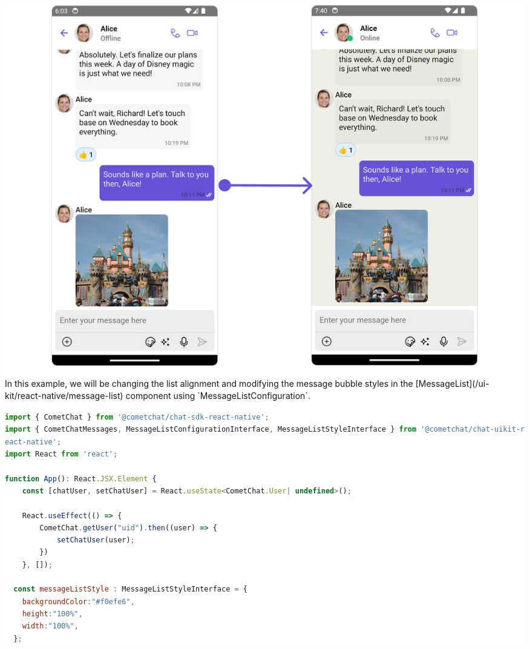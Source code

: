 </TabItem>

<TabItem value="android" label="Android">

![](../../assets/android/messages_message_list_configuration_cometchat_screens.png)

</TabItem>

</Tabs>
In this example, we will be changing the list alignment and modifying the message bubble styles in the [MessageList](/ui-kit/react-native/message-list) component using `MessageListConfiguration`.

<Tabs>
<TabItem value="tsx" label="App.tsx">

```js
import { CometChat } from '@cometchat/chat-sdk-react-native';
import { CometChatMessages, MessageListConfigurationInterface, MessageListStyleInterface } from '@cometchat/chat-uikit-react-native';
import React from 'react';

function App(): React.JSX.Element {
    const [chatUser, setChatUser] = React.useState<CometChat.User| undefined>();

    React.useEffect(() => {
        CometChat.getUser("uid").then((user) => {
            setChatUser(user);
        })
    }, []);

  const messageListStyle : MessageListStyleInterface = {
    backgroundColor:"#f0efe6",
    height:"100%",
    width:"100%",
  };

```